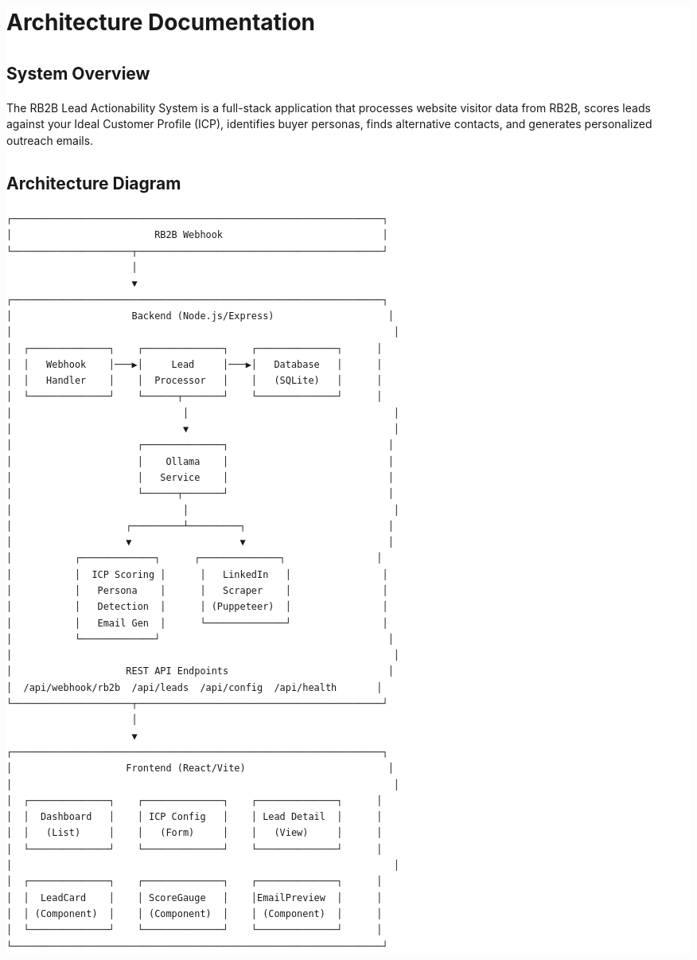 # Architecture Documentation

## System Overview

The RB2B Lead Actionability System is a full-stack application that processes website visitor data from RB2B, scores leads against your Ideal Customer Profile (ICP), identifies buyer personas, finds alternative contacts, and generates personalized outreach emails.

## Architecture Diagram

```
┌─────────────────────────────────────────────────────────────────┐
│                         RB2B Webhook                            │
└─────────────────────┬───────────────────────────────────────────┘
                      │
                      ▼
┌─────────────────────────────────────────────────────────────────┐
│                     Backend (Node.js/Express)                    │
│                                                                   │
│  ┌──────────────┐    ┌──────────────┐    ┌──────────────┐      │
│  │   Webhook    │───▶│     Lead     │───▶│   Database   │      │
│  │   Handler    │    │  Processor   │    │   (SQLite)   │      │
│  └──────────────┘    └──────┬───────┘    └──────────────┘      │
│                              │                                    │
│                              ▼                                    │
│                      ┌──────────────┐                            │
│                      │    Ollama    │                            │
│                      │   Service    │                            │
│                      └──────┬───────┘                            │
│                              │                                    │
│                    ┌─────────┴─────────┐                         │
│                    ▼                   ▼                         │
│           ┌─────────────┐      ┌──────────────┐                │
│           │  ICP Scoring │      │   LinkedIn   │                │
│           │   Persona    │      │   Scraper    │                │
│           │   Detection  │      │ (Puppeteer)  │                │
│           │   Email Gen  │      └──────────────┘                │
│           └─────────────┘                                        │
│                                                                   │
│                    REST API Endpoints                            │
│  /api/webhook/rb2b  /api/leads  /api/config  /api/health       │
└─────────────────────┬───────────────────────────────────────────┘
                      │
                      ▼
┌─────────────────────────────────────────────────────────────────┐
│                    Frontend (React/Vite)                         │
│                                                                   │
│  ┌──────────────┐    ┌──────────────┐    ┌──────────────┐      │
│  │  Dashboard   │    │ ICP Config   │    │ Lead Detail  │      │
│  │   (List)     │    │   (Form)     │    │   (View)     │      │
│  └──────────────┘    └──────────────┘    └──────────────┘      │
│                                                                   │
│  ┌──────────────┐    ┌──────────────┐    ┌──────────────┐      │
│  │  LeadCard    │    │ ScoreGauge   │    │EmailPreview  │      │
│  │ (Component)  │    │ (Component)  │    │ (Component)  │      │
│  └──────────────┘    └──────────────┘    └──────────────┘      │
└─────────────────────────────────────────────────────────────────┘
```
